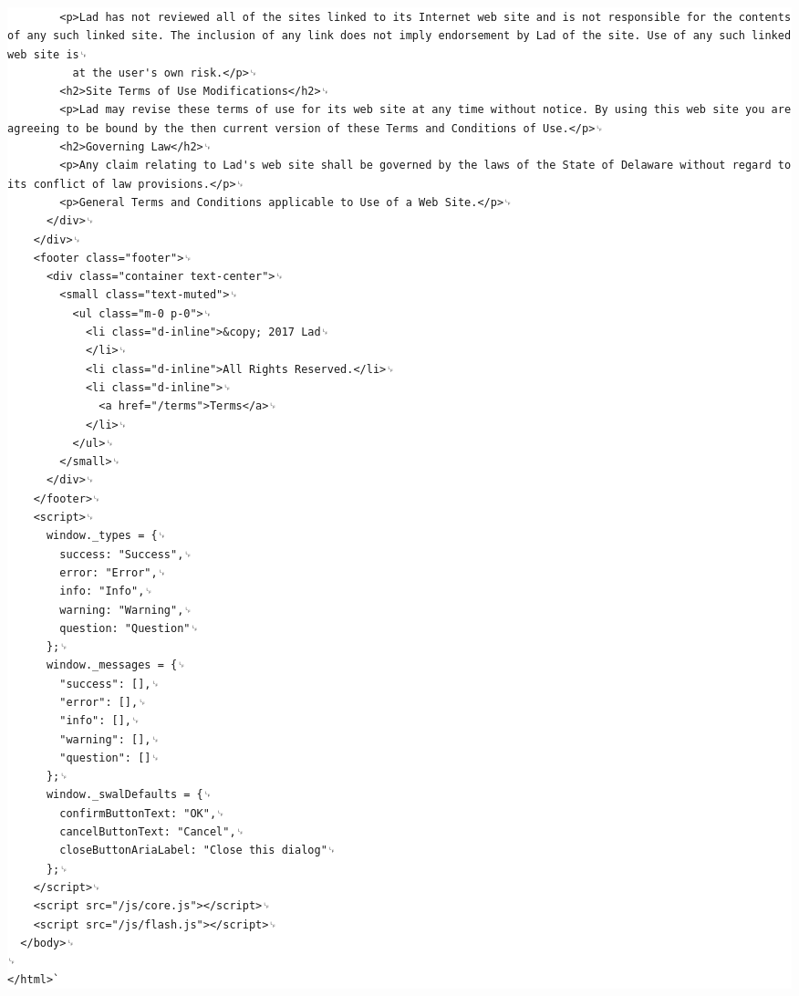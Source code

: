             <p>Lad has not reviewed all of the sites linked to its Internet web site and is not responsible for the contents of any such linked site. The inclusion of any link does not imply endorsement by Lad of the site. Use of any such linked web site is␊
              at the user's own risk.</p>␊
            <h2>Site Terms of Use Modifications</h2>␊
            <p>Lad may revise these terms of use for its web site at any time without notice. By using this web site you are agreeing to be bound by the then current version of these Terms and Conditions of Use.</p>␊
            <h2>Governing Law</h2>␊
            <p>Any claim relating to Lad's web site shall be governed by the laws of the State of Delaware without regard to its conflict of law provisions.</p>␊
            <p>General Terms and Conditions applicable to Use of a Web Site.</p>␊
          </div>␊
        </div>␊
        <footer class="footer">␊
          <div class="container text-center">␊
            <small class="text-muted">␊
              <ul class="m-0 p-0">␊
                <li class="d-inline">&copy; 2017 Lad␊
                </li>␊
                <li class="d-inline">All Rights Reserved.</li>␊
                <li class="d-inline">␊
                  <a href="/terms">Terms</a>␊
                </li>␊
              </ul>␊
            </small>␊
          </div>␊
        </footer>␊
        <script>␊
          window._types = {␊
            success: "Success",␊
            error: "Error",␊
            info: "Info",␊
            warning: "Warning",␊
            question: "Question"␊
          };␊
          window._messages = {␊
            "success": [],␊
            "error": [],␊
            "info": [],␊
            "warning": [],␊
            "question": []␊
          };␊
          window._swalDefaults = {␊
            confirmButtonText: "OK",␊
            cancelButtonText: "Cancel",␊
            closeButtonAriaLabel: "Close this dialog"␊
          };␊
        </script>␊
        <script src="/js/core.js"></script>␊
        <script src="/js/flash.js"></script>␊
      </body>␊
    ␊
    </html>`
